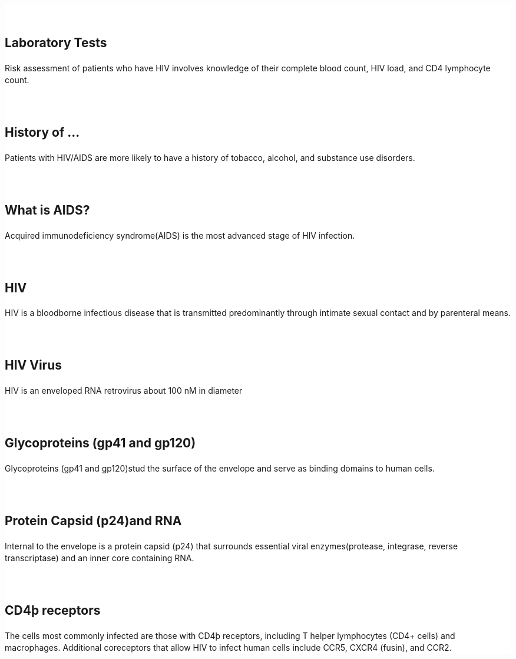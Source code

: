   <div class="slide">
    <img src="https://gifdb.com/images/thumbnail/taking-a-blood-test-j2e0tvzty8k7y4m9.gif" alt="">
    <h2>Laboratory Tests</h2>
    <p>Risk assessment of patients who have HIV involves knowledge of their complete blood count, HIV load, and CD4 lymphocyte count.</p>
  </div>
  
  <div class="slide">
    <img src="https://media1.tenor.com/images/cf98422d59129aa59387ec64fa7a5f2c/tenor.gif?itemid=10551152" alt="">
    <h2>History of ...</h2>
    <p>Patients with HIV/AIDS are more likely to have a history of tobacco, alcohol, and substance use disorders.</p>
  </div>

  <div class="slide">
    <img src="https://d1o50x50snmhul.cloudfront.net/wp-content/uploads/2018/02/13170132/hiv_final_animation_v2.gif" alt="">
    <h2>What is AIDS?</h2>
    <p>Acquired immunodeficiency syndrome(AIDS) is the most advanced stage of HIV infection.</p>
  </div>
  
  <div class="slide">
    <img src="https://media1.tenor.com/m/L5mVkF1wZo8AAAAC/gorgeous-handsome-good-looking-hunk-beautiful-meet-cute-sincerely-yours-truly-uptv-movie-hallmark.gif" alt="">
    <h2>HIV</h2>
    <p>HIV is a bloodborne infectious disease that is transmitted predominantly through intimate sexual contact and by parenteral means.</p>
  </div>

  <div class="slide">
    <img src="https://i.gifer.com/origin/6c/6cd1f29f7cad4f2ef17c03363de90fff_w200.gif" alt="">
    <h2>HIV Virus</h2>
    <p>HIV is an enveloped RNA retrovirus about 100 nM in diameter</p>
  </div>
  
  <div class="slide">
    <img src="https://thumbs.dreamstime.com/z/diagram-hiv-virus-vector-27191723.jpg" alt="">
    <h2>Glycoproteins (gp41 and gp120)</h2>
    <p>Glycoproteins (gp41 and gp120)stud the surface of the envelope and serve as binding domains to human cells.</p>
  </div>
  
  <div class="slide">
    <img src="https://cdn5.vectorstock.com/i/1000x1000/83/09/the-structure-of-the-aids-virus-hiv-vector-6578309.jpg" alt="">
    <h2>Protein Capsid (p24)and RNA</h2>
    <p>Internal to the envelope is a protein capsid (p24) that surrounds essential viral enzymes(protease, integrase, reverse transcriptase) and an inner core containing RNA.</p>
  </div>
  
  <div class="slide">
    <img src="https://i.makeagif.com/media/4-11-2017/_sV-U3.gif" alt="">
    <h2>CD4þ receptors</h2>
    <p>The cells most commonly infected are those with CD4þ receptors, including T helper lymphocytes (CD4+ cells) and macrophages. Additional coreceptors that allow HIV to infect human cells include CCR5, CXCR4 (fusin), and CCR2.</p>
  </div>
  
